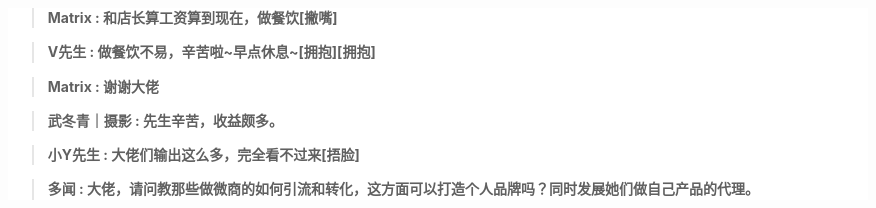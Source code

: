<blockquote >
<span> <strong>Matrix : 和店长算工资算到现在，做餐饮[撇嘴] </strong></span>
</blockquote>

<blockquote >
<span> <strong>V先生 : 做餐饮不易，辛苦啦~早点休息~[拥抱][拥抱] </strong></span>
</blockquote>

<blockquote >
<span> <strong>Matrix : 谢谢大佬 </strong></span>
</blockquote>

<blockquote >
<span> <strong>武冬青｜摄影 : 先生辛苦，收益颇多。 </strong></span>
</blockquote>

<blockquote >
<span> <strong>小Y先生 : 大佬们输出这么多，完全看不过来[捂脸] </strong></span>
</blockquote>

<blockquote >
<span> <strong>多闻 : 大佬，请问教那些做微商的如何引流和转化，这方面可以打造个人品牌吗？同时发展她们做自己产品的代理。 </strong></span>
</blockquote>

</div>
</div>